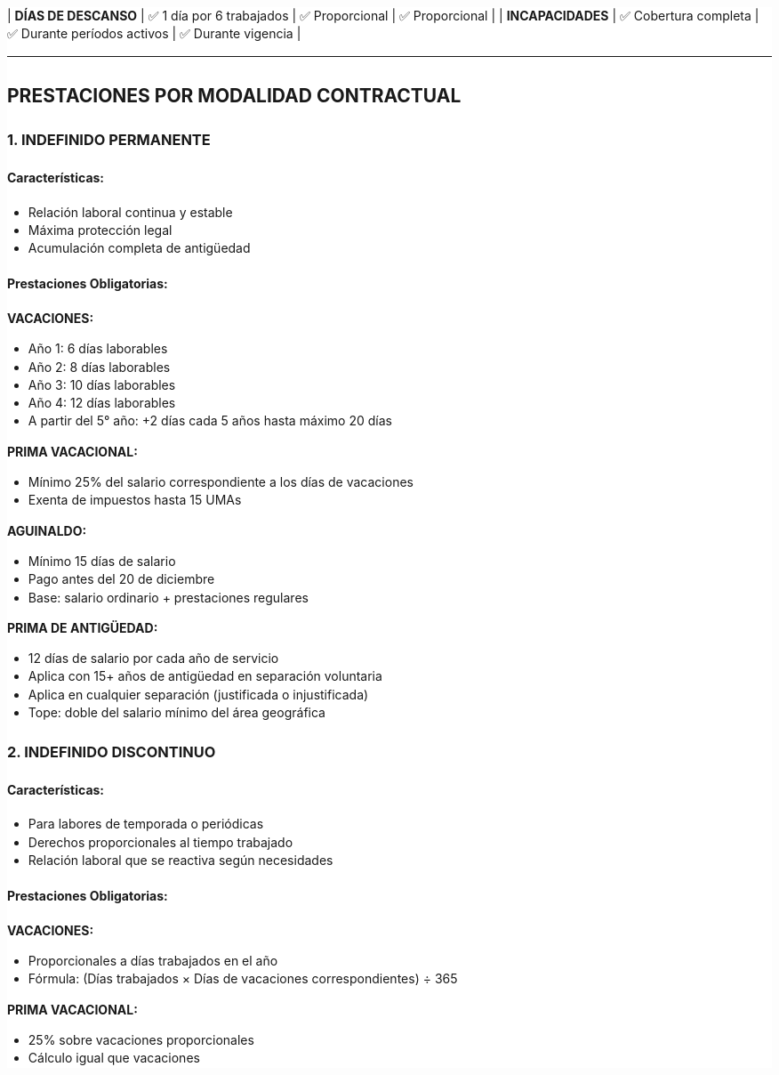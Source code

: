 | **DÍAS DE DESCANSO** | ✅ 1 día por 6 trabajados | ✅ Proporcional | ✅ Proporcional |
| **INCAPACIDADES** | ✅ Cobertura completa | ✅ Durante períodos activos | ✅ Durante vigencia |

---

## PRESTACIONES POR MODALIDAD CONTRACTUAL

### 1. INDEFINIDO PERMANENTE

#### Características:
- Relación laboral continua y estable
- Máxima protección legal
- Acumulación completa de antigüedad

#### Prestaciones Obligatorias:

**VACACIONES:**
- Año 1: 6 días laborables
- Año 2: 8 días laborables
- Año 3: 10 días laborables
- Año 4: 12 días laborables
- A partir del 5° año: +2 días cada 5 años hasta máximo 20 días

**PRIMA VACACIONAL:**
- Mínimo 25% del salario correspondiente a los días de vacaciones
- Exenta de impuestos hasta 15 UMAs

**AGUINALDO:**
- Mínimo 15 días de salario
- Pago antes del 20 de diciembre
- Base: salario ordinario + prestaciones regulares

**PRIMA DE ANTIGÜEDAD:**
- 12 días de salario por cada año de servicio
- Aplica con 15+ años de antigüedad en separación voluntaria
- Aplica en cualquier separación (justificada o injustificada)
- Tope: doble del salario mínimo del área geográfica

### 2. INDEFINIDO DISCONTINUO

#### Características:
- Para labores de temporada o periódicas
- Derechos proporcionales al tiempo trabajado
- Relación laboral que se reactiva según necesidades

#### Prestaciones Obligatorias:

**VACACIONES:**
- Proporcionales a días trabajados en el año
- Fórmula: (Días trabajados × Días de vacaciones correspondientes) ÷ 365

**PRIMA VACACIONAL:**
- 25% sobre vacaciones proporcionales
- Cálculo igual que vacaciones
